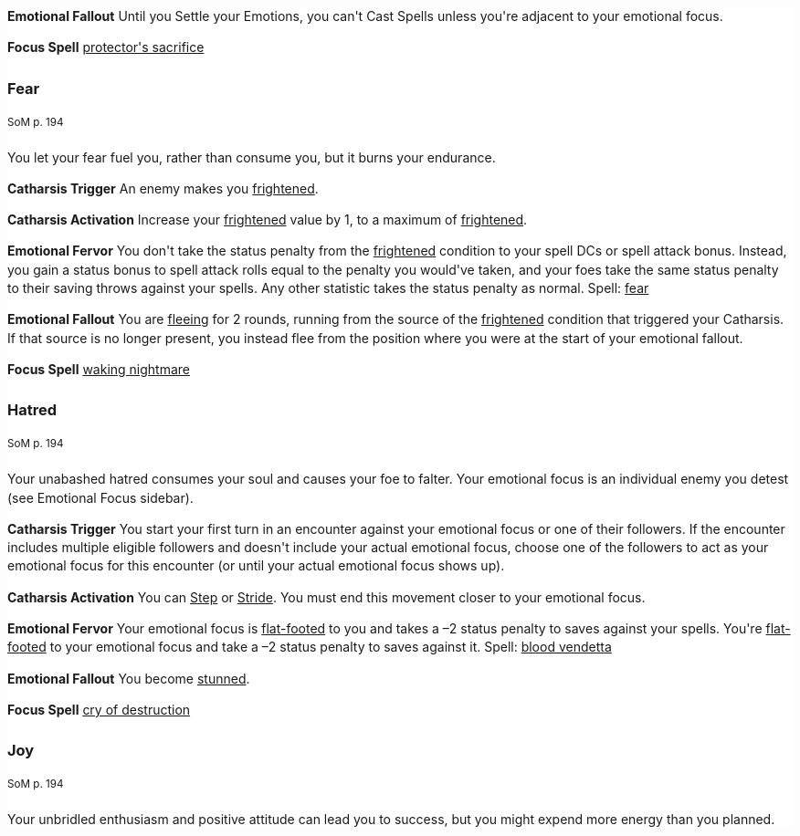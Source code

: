 **Emotional Fallout** Until you Settle your Emotions, you can't Cast Spells unless you're adjacent to your emotional focus.

**Focus Spell** [protector's sacrifice](../../spells/protectors-sacrifice.md)

### Fear
<sup>SoM p. 194</sup>

You let your fear fuel you, rather than consume you, but it burns your endurance.

**Catharsis Trigger** An enemy makes you [frightened](../../../rules/conditions.md#Frightened).

**Catharsis Activation** Increase your [frightened](../../../rules/conditions.md#Frightened) value by 1, to a maximum of [frightened](../../../rules/conditions.md#Frightened).

**Emotional Fervor** You don't take the status penalty from the [frightened](../../../rules/conditions.md#Frightened) condition to your spell DCs or spell attack bonus. Instead, you gain a status bonus to spell attack rolls equal to the penalty you would've taken, and your foes take the same status penalty to their saving throws against your spells. Any other statistic takes the status penalty as normal. Spell: [fear](../../spells/fear.md)

**Emotional Fallout** You are [fleeing](../../../rules/conditions.md#Fleeing) for 2 rounds, running from the source of the [frightened](../../../rules/conditions.md#Frightened) condition that triggered your Catharsis. If that source is no longer present, you instead flee from the position where you were at the start of your emotional fallout.

**Focus Spell** [waking nightmare](../../spells/waking-nightmare.md)

### Hatred
<sup>SoM p. 194</sup>

Your unabashed hatred consumes your soul and causes your foe to falter. Your emotional focus is an individual enemy you detest (see Emotional Focus sidebar).

**Catharsis Trigger** You start your first turn in an encounter against your emotional focus or one of their followers. If the encounter includes multiple eligible followers and doesn't include your actual emotional focus, choose one of the followers to act as your emotional focus for this encounter (or until your actual emotional focus shows up).

**Catharsis Activation** You can [Step](../../../rules/actions/step.md) or [Stride](../../../rules/actions/stride.md). You must end this movement closer to your emotional focus.

**Emotional Fervor** Your emotional focus is [flat-footed](../../../rules/conditions.md#Flat-footed) to you and takes a –2 status penalty to saves against your spells. You're [flat-footed](../../../rules/conditions.md#Flat-footed) to your emotional focus and take a –2 status penalty to saves against it. Spell: [blood vendetta](../../spells/blood-vendetta-apg.md)

**Emotional Fallout** You become [stunned](../../../rules/conditions.md#Stunned).

**Focus Spell** [cry of destruction](../../spells/cry-of-destruction.md)

### Joy
<sup>SoM p. 194</sup>

Your unbridled enthusiasm and positive attitude can lead you to success, but you might expend more energy than you planned.
